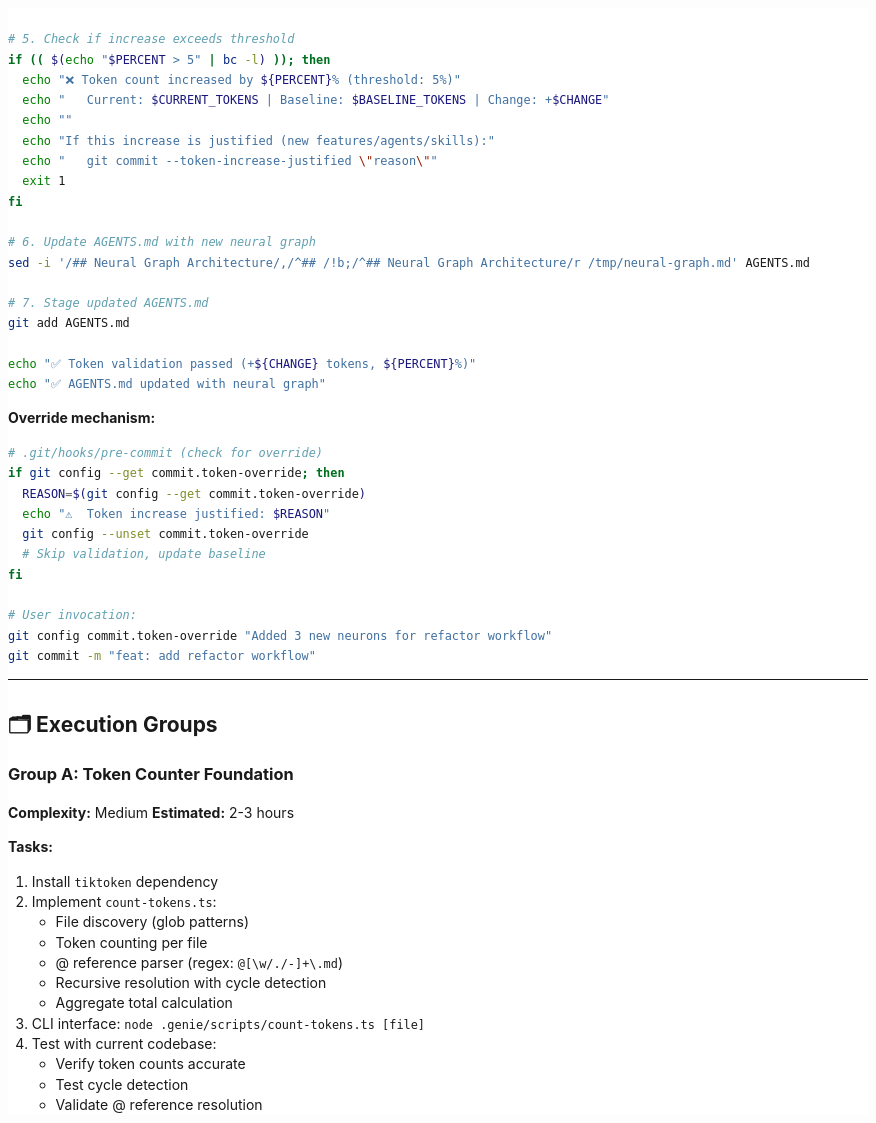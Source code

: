 ```bash

# 5. Check if increase exceeds threshold
if (( $(echo "$PERCENT > 5" | bc -l) )); then
  echo "❌ Token count increased by ${PERCENT}% (threshold: 5%)"
  echo "   Current: $CURRENT_TOKENS | Baseline: $BASELINE_TOKENS | Change: +$CHANGE"
  echo ""
  echo "If this increase is justified (new features/agents/skills):"
  echo "   git commit --token-increase-justified \"reason\""
  exit 1
fi

# 6. Update AGENTS.md with new neural graph
sed -i '/## Neural Graph Architecture/,/^## /!b;/^## Neural Graph Architecture/r /tmp/neural-graph.md' AGENTS.md

# 7. Stage updated AGENTS.md
git add AGENTS.md

echo "✅ Token validation passed (+${CHANGE} tokens, ${PERCENT}%)"
echo "✅ AGENTS.md updated with neural graph"
```

**Override mechanism:**
```bash
# .git/hooks/pre-commit (check for override)
if git config --get commit.token-override; then
  REASON=$(git config --get commit.token-override)
  echo "⚠️  Token increase justified: $REASON"
  git config --unset commit.token-override
  # Skip validation, update baseline
fi

# User invocation:
git config commit.token-override "Added 3 new neurons for refactor workflow"
git commit -m "feat: add refactor workflow"
```

---

## 🗂️ Execution Groups

### Group A: Token Counter Foundation
**Complexity:** Medium
**Estimated:** 2-3 hours

**Tasks:**
1. Install `tiktoken` dependency
2. Implement `count-tokens.ts`:
   - File discovery (glob patterns)
   - Token counting per file
   - @ reference parser (regex: `@[\w/./-]+\.md`)
   - Recursive resolution with cycle detection
   - Aggregate total calculation
3. CLI interface: `node .genie/scripts/count-tokens.ts [file]`
4. Test with current codebase:
   - Verify token counts accurate
   - Test cycle detection
   - Validate @ reference resolution
